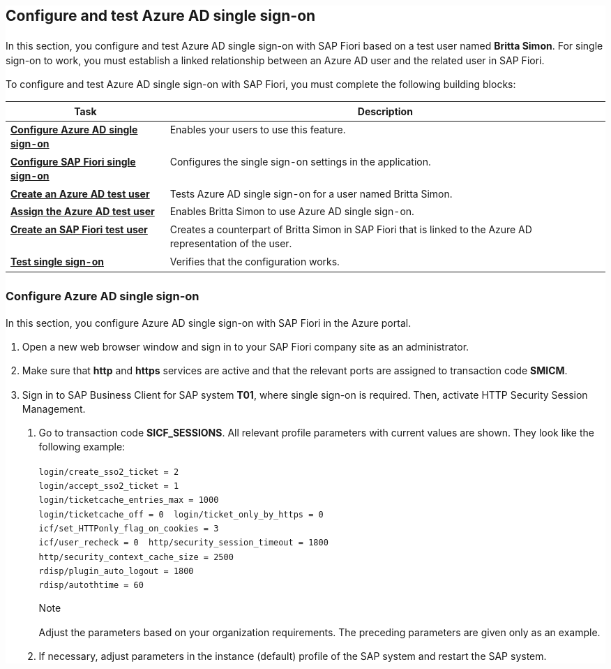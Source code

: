 ## Configure and test Azure AD single sign-on

In this section, you configure and test Azure AD single sign-on with SAP Fiori based on a test user named **Britta Simon**. For single sign-on to work, you must establish a linked relationship between an Azure AD user and the related user in SAP Fiori.

To configure and test Azure AD single sign-on with SAP Fiori, you must complete the following building blocks:

| Task | Description |
| --- | --- |
| **[Configure Azure AD single sign-on](#configure-azure-ad-single-sign-on)** | Enables your users to use this feature. |
| **[Configure SAP Fiori single sign-on](#configure-sap-fiori-single-sign-on)** | Configures the single sign-on settings in the application. |
| **[Create an Azure AD test user](#create-an-azure-ad-test-user)** | Tests Azure AD single sign-on for a user named Britta Simon. |
| **[Assign the Azure AD test user](#assign-the-azure-ad-test-user)** | Enables Britta Simon to use Azure AD single sign-on. |
| **[Create an SAP Fiori test user](#create-an-sap-fiori-test-user)** | Creates a counterpart of Britta Simon in SAP Fiori that is linked to the Azure AD representation of the user. |
| **[Test single sign-on](#test-single-sign-on)** | Verifies that the configuration works. |

### Configure Azure AD single sign-on

In this section, you configure Azure AD single sign-on with SAP Fiori in the Azure portal.

1. Open a new web browser window and sign in to your SAP Fiori company site as an administrator.

1. Make sure that **http** and **https** services are active and that the relevant ports are assigned to transaction code **SMICM**.

1. Sign in to SAP Business Client for SAP system **T01**, where single sign-on is required. Then, activate HTTP Security Session Management.

    1. Go to transaction code **SICF_SESSIONS**. All relevant profile parameters with current values are shown. They look like the following example:

        ```
        login/create_sso2_ticket = 2
        login/accept_sso2_ticket = 1
        login/ticketcache_entries_max = 1000
        login/ticketcache_off = 0  login/ticket_only_by_https = 0 
        icf/set_HTTPonly_flag_on_cookies = 3
        icf/user_recheck = 0  http/security_session_timeout = 1800
        http/security_context_cache_size = 2500
        rdisp/plugin_auto_logout = 1800
        rdisp/autothtime = 60
        ```

        >[!NOTE]
        > Adjust the parameters based on your organization requirements. The preceding parameters are given only as an example.

    1. If necessary, adjust parameters in the instance (default) profile of the SAP system and restart the SAP system.
